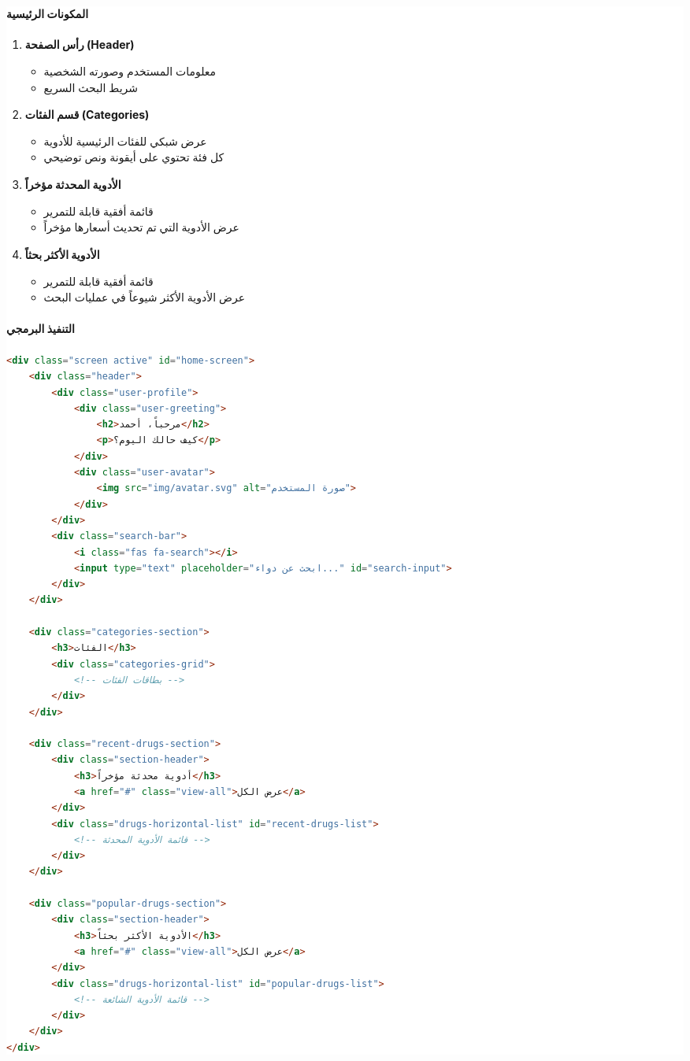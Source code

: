 #### المكونات الرئيسية

1. **رأس الصفحة (Header)**
   - معلومات المستخدم وصورته الشخصية
   - شريط البحث السريع

2. **قسم الفئات (Categories)**
   - عرض شبكي للفئات الرئيسية للأدوية
   - كل فئة تحتوي على أيقونة ونص توضيحي

3. **الأدوية المحدثة مؤخراً**
   - قائمة أفقية قابلة للتمرير
   - عرض الأدوية التي تم تحديث أسعارها مؤخراً

4. **الأدوية الأكثر بحثاً**
   - قائمة أفقية قابلة للتمرير
   - عرض الأدوية الأكثر شيوعاً في عمليات البحث

#### التنفيذ البرمجي

```html
<div class="screen active" id="home-screen">
    <div class="header">
        <div class="user-profile">
            <div class="user-greeting">
                <h2>مرحباً، أحمد</h2>
                <p>كيف حالك اليوم؟</p>
            </div>
            <div class="user-avatar">
                <img src="img/avatar.svg" alt="صورة المستخدم">
            </div>
        </div>
        <div class="search-bar">
            <i class="fas fa-search"></i>
            <input type="text" placeholder="ابحث عن دواء..." id="search-input">
        </div>
    </div>
    
    <div class="categories-section">
        <h3>الفئات</h3>
        <div class="categories-grid">
            <!-- بطاقات الفئات -->
        </div>
    </div>
    
    <div class="recent-drugs-section">
        <div class="section-header">
            <h3>أدوية محدثة مؤخراً</h3>
            <a href="#" class="view-all">عرض الكل</a>
        </div>
        <div class="drugs-horizontal-list" id="recent-drugs-list">
            <!-- قائمة الأدوية المحدثة -->
        </div>
    </div>
    
    <div class="popular-drugs-section">
        <div class="section-header">
            <h3>الأدوية الأكثر بحثاً</h3>
            <a href="#" class="view-all">عرض الكل</a>
        </div>
        <div class="drugs-horizontal-list" id="popular-drugs-list">
            <!-- قائمة الأدوية الشائعة -->
        </div>
    </div>
</div>
```